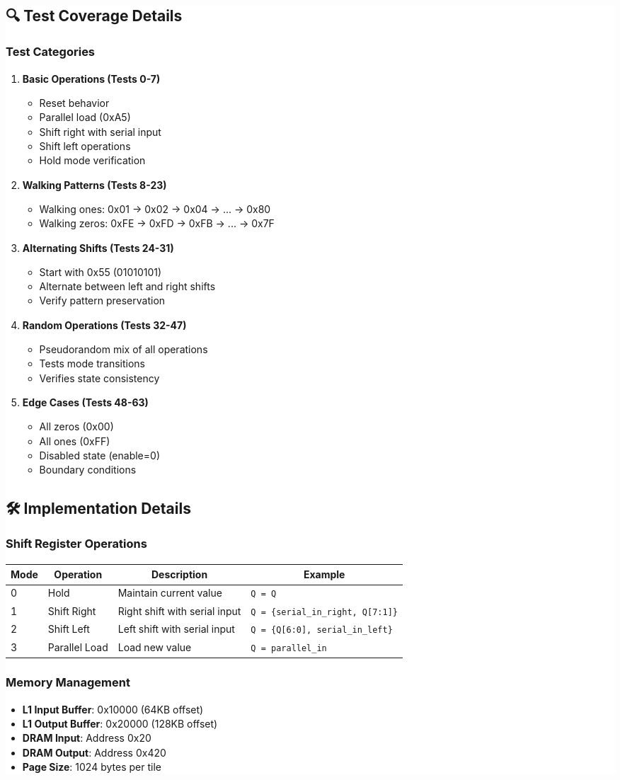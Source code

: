 ## 🔍 Test Coverage Details

### Test Categories

1. **Basic Operations (Tests 0-7)**
   - Reset behavior
   - Parallel load (0xA5)
   - Shift right with serial input
   - Shift left operations
   - Hold mode verification

2. **Walking Patterns (Tests 8-23)**
   - Walking ones: 0x01 → 0x02 → 0x04 → ... → 0x80
   - Walking zeros: 0xFE → 0xFD → 0xFB → ... → 0x7F

3. **Alternating Shifts (Tests 24-31)**
   - Start with 0x55 (01010101)
   - Alternate between left and right shifts
   - Verify pattern preservation

4. **Random Operations (Tests 32-47)**
   - Pseudorandom mix of all operations
   - Tests mode transitions
   - Verifies state consistency

5. **Edge Cases (Tests 48-63)**
   - All zeros (0x00)
   - All ones (0xFF)
   - Disabled state (enable=0)
   - Boundary conditions

## 🛠️ Implementation Details

### Shift Register Operations

| Mode | Operation | Description | Example |
|------|-----------|-------------|---------|
| 0 | Hold | Maintain current value | `Q = Q` |
| 1 | Shift Right | Right shift with serial input | `Q = {serial_in_right, Q[7:1]}` |
| 2 | Shift Left | Left shift with serial input | `Q = {Q[6:0], serial_in_left}` |
| 3 | Parallel Load | Load new value | `Q = parallel_in` |

### Memory Management

- **L1 Input Buffer**: 0x10000 (64KB offset)
- **L1 Output Buffer**: 0x20000 (128KB offset)
- **DRAM Input**: Address 0x20
- **DRAM Output**: Address 0x420
- **Page Size**: 1024 bytes per tile
